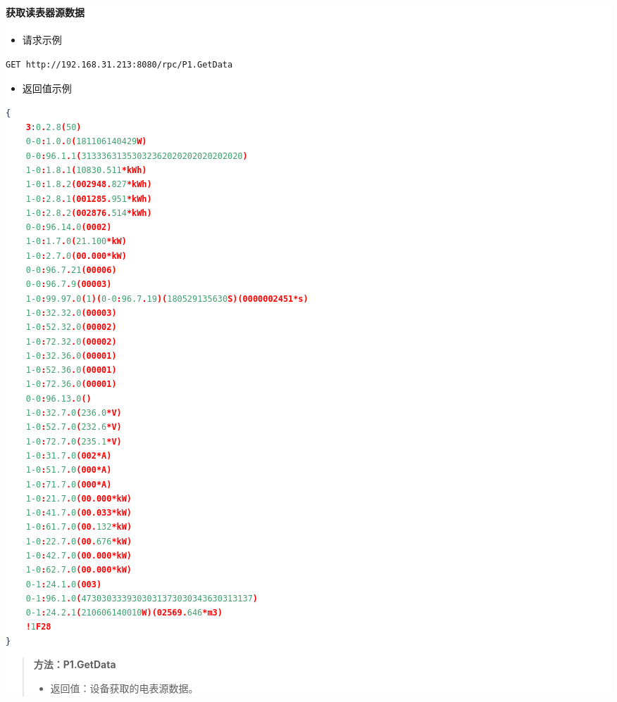 

#### 获取读表器源数据

- 请求示例

```
GET http://192.168.31.213:8080/rpc/P1.GetData
```

- 返回值示例
```json
{
    3:0.2.8(50)
    0-0:1.0.0(181106140429W)
    0-0:96.1.1(31333631353032362020202020202020)
    1-0:1.8.1(10830.511*kWh)
    1-0:1.8.2(002948.827*kWh)
    1-0:2.8.1(001285.951*kWh)
    1-0:2.8.2(002876.514*kWh)
    0-0:96.14.0(0002)
    1-0:1.7.0(21.100*kW)
    1-0:2.7.0(00.000*kW)
    0-0:96.7.21(00006)
    0-0:96.7.9(00003)
    1-0:99.97.0(1)(0-0:96.7.19)(180529135630S)(0000002451*s)
    1-0:32.32.0(00003)
    1-0:52.32.0(00002)
    1-0:72.32.0(00002)
    1-0:32.36.0(00001)
    1-0:52.36.0(00001)
    1-0:72.36.0(00001)
    0-0:96.13.0()
    1-0:32.7.0(236.0*V)
    1-0:52.7.0(232.6*V)
    1-0:72.7.0(235.1*V)
    1-0:31.7.0(002*A)
    1-0:51.7.0(000*A)
    1-0:71.7.0(000*A)
    1-0:21.7.0(00.000*kW)
    1-0:41.7.0(00.033*kW)
    1-0:61.7.0(00.132*kW)
    1-0:22.7.0(00.676*kW)
    1-0:42.7.0(00.000*kW)
    1-0:62.7.0(00.000*kW)
    0-1:24.1.0(003)
    0-1:96.1.0(4730303339303031373030343630313137)
    0-1:24.2.1(210606140010W)(02569.646*m3)
    !1F28
}
```
> **方法：P1.GetData**
> - 返回值：设备获取的电表源数据。
